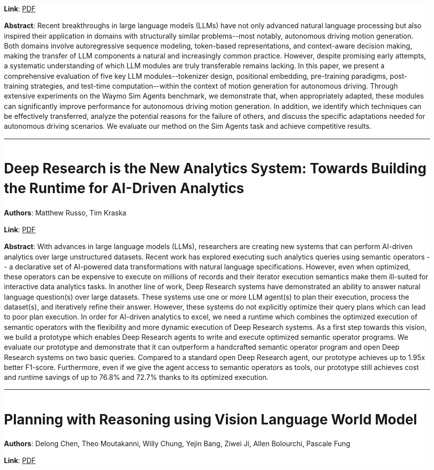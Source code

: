 **Link**: [PDF](https://arxiv.org/pdf/2509.02754)  

**Abstract**: Recent breakthroughs in large language models (LLMs) have not only advanced natural language processing but also inspired their application in domains with structurally similar problems--most notably, autonomous driving motion generation. Both domains involve autoregressive sequence modeling, token-based representations, and context-aware decision making, making the transfer of LLM components a natural and increasingly common practice. However, despite promising early attempts, a systematic understanding of which LLM modules are truly transferable remains lacking. In this paper, we present a comprehensive evaluation of five key LLM modules--tokenizer design, positional embedding, pre-training paradigms, post-training strategies, and test-time computation--within the context of motion generation for autonomous driving. Through extensive experiments on the Waymo Sim Agents benchmark, we demonstrate that, when appropriately adapted, these modules can significantly improve performance for autonomous driving motion generation. In addition, we identify which techniques can be effectively transferred, analyze the potential reasons for the failure of others, and discuss the specific adaptations needed for autonomous driving scenarios. We evaluate our method on the Sim Agents task and achieve competitive results. 

---
# Deep Research is the New Analytics System: Towards Building the Runtime for AI-Driven Analytics 

**Authors**: Matthew Russo, Tim Kraska  

**Link**: [PDF](https://arxiv.org/pdf/2509.02751)  

**Abstract**: With advances in large language models (LLMs), researchers are creating new systems that can perform AI-driven analytics over large unstructured datasets. Recent work has explored executing such analytics queries using semantic operators -- a declarative set of AI-powered data transformations with natural language specifications. However, even when optimized, these operators can be expensive to execute on millions of records and their iterator execution semantics make them ill-suited for interactive data analytics tasks. In another line of work, Deep Research systems have demonstrated an ability to answer natural language question(s) over large datasets. These systems use one or more LLM agent(s) to plan their execution, process the dataset(s), and iteratively refine their answer. However, these systems do not explicitly optimize their query plans which can lead to poor plan execution. In order for AI-driven analytics to excel, we need a runtime which combines the optimized execution of semantic operators with the flexibility and more dynamic execution of Deep Research systems. As a first step towards this vision, we build a prototype which enables Deep Research agents to write and execute optimized semantic operator programs. We evaluate our prototype and demonstrate that it can outperform a handcrafted semantic operator program and open Deep Research systems on two basic queries. Compared to a standard open Deep Research agent, our prototype achieves up to 1.95x better F1-score. Furthermore, even if we give the agent access to semantic operators as tools, our prototype still achieves cost and runtime savings of up to 76.8% and 72.7% thanks to its optimized execution. 

---
# Planning with Reasoning using Vision Language World Model 

**Authors**: Delong Chen, Theo Moutakanni, Willy Chung, Yejin Bang, Ziwei Ji, Allen Bolourchi, Pascale Fung  

**Link**: [PDF](https://arxiv.org/pdf/2509.02722)  
